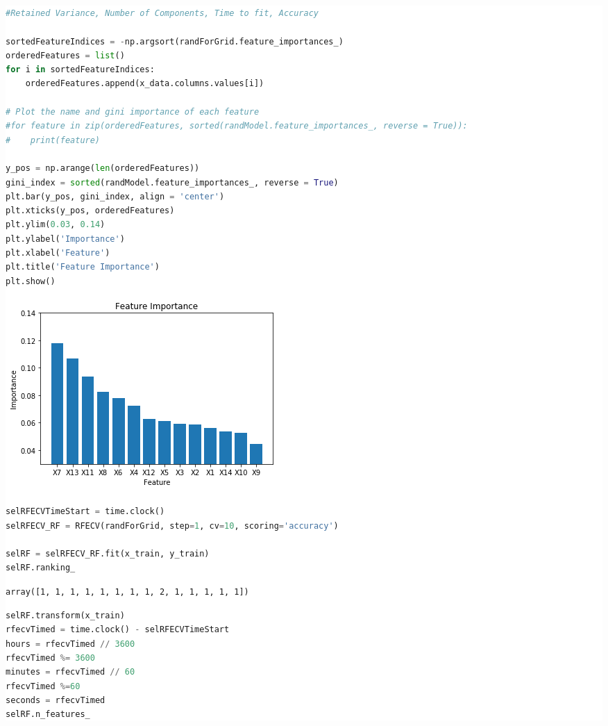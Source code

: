 ```python
#Retained Variance, Number of Components, Time to fit, Accuracy

sortedFeatureIndices = -np.argsort(randForGrid.feature_importances_)
orderedFeatures = list()
for i in sortedFeatureIndices:
    orderedFeatures.append(x_data.columns.values[i])

# Plot the name and gini importance of each feature
#for feature in zip(orderedFeatures, sorted(randModel.feature_importances_, reverse = True)):
#    print(feature)

y_pos = np.arange(len(orderedFeatures))
gini_index = sorted(randModel.feature_importances_, reverse = True)
plt.bar(y_pos, gini_index, align = 'center')
plt.xticks(y_pos, orderedFeatures)
plt.ylim(0.03, 0.14)
plt.ylabel('Importance')
plt.xlabel('Feature')
plt.title('Feature Importance')
plt.show()
```

<img src = "/images/eeg/output_60_0.png">

```python
selRFECVTimeStart = time.clock()
selRFECV_RF = RFECV(randForGrid, step=1, cv=10, scoring='accuracy')

selRF = selRFECV_RF.fit(x_train, y_train)
selRF.ranking_
```

    array([1, 1, 1, 1, 1, 1, 1, 1, 2, 1, 1, 1, 1, 1])

```python
selRF.transform(x_train)
rfecvTimed = time.clock() - selRFECVTimeStart
hours = rfecvTimed // 3600
rfecvTimed %= 3600
minutes = rfecvTimed // 60
rfecvTimed %=60
seconds = rfecvTimed
selRF.n_features_
```
